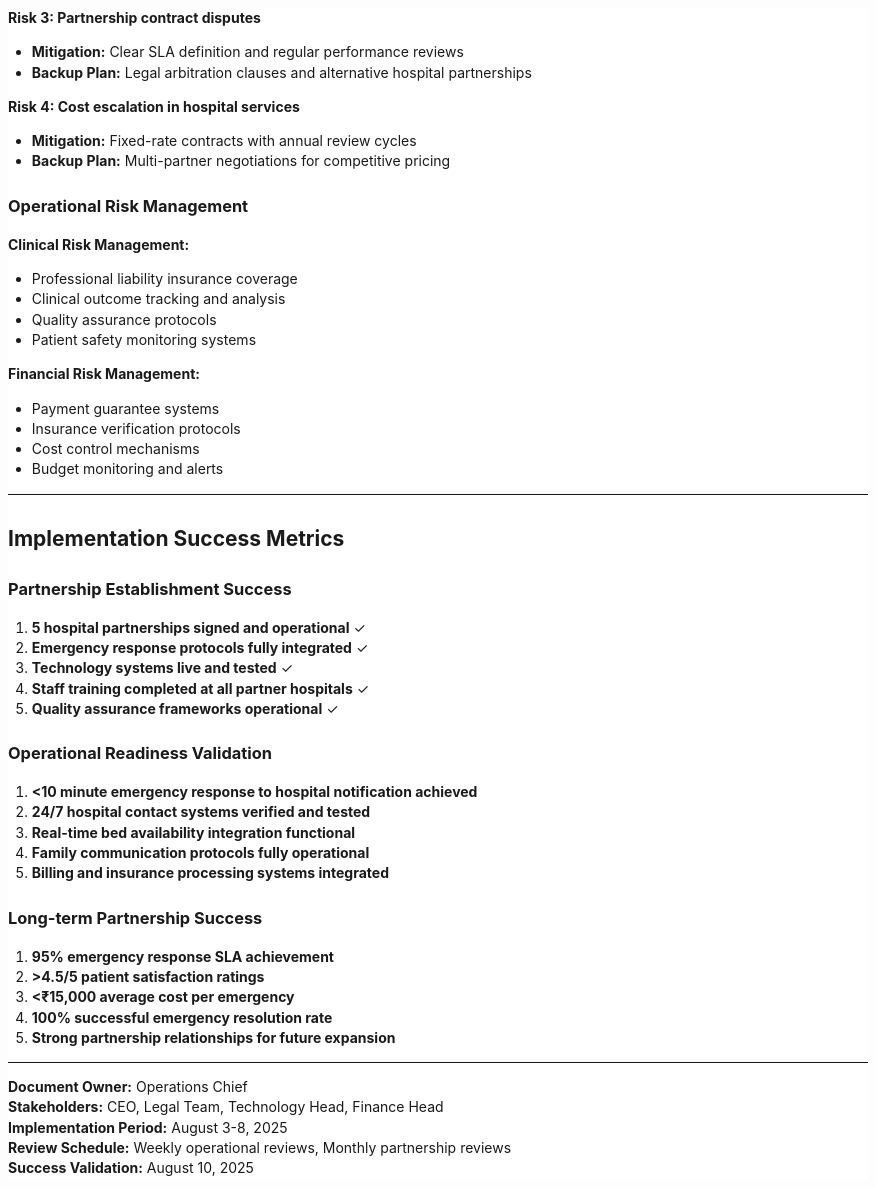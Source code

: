 **Risk 3: Partnership contract disputes**
- **Mitigation:** Clear SLA definition and regular performance reviews
- **Backup Plan:** Legal arbitration clauses and alternative hospital partnerships

**Risk 4: Cost escalation in hospital services**
- **Mitigation:** Fixed-rate contracts with annual review cycles
- **Backup Plan:** Multi-partner negotiations for competitive pricing

### Operational Risk Management

**Clinical Risk Management:**
- Professional liability insurance coverage
- Clinical outcome tracking and analysis
- Quality assurance protocols
- Patient safety monitoring systems

**Financial Risk Management:**
- Payment guarantee systems
- Insurance verification protocols
- Cost control mechanisms
- Budget monitoring and alerts

---

## Implementation Success Metrics

### Partnership Establishment Success
1. **5 hospital partnerships signed and operational** ✓
2. **Emergency response protocols fully integrated** ✓
3. **Technology systems live and tested** ✓
4. **Staff training completed at all partner hospitals** ✓
5. **Quality assurance frameworks operational** ✓

### Operational Readiness Validation
1. **<10 minute emergency response to hospital notification achieved**
2. **24/7 hospital contact systems verified and tested**
3. **Real-time bed availability integration functional**
4. **Family communication protocols fully operational**
5. **Billing and insurance processing systems integrated**

### Long-term Partnership Success
1. **95% emergency response SLA achievement**
2. **>4.5/5 patient satisfaction ratings**
3. **<₹15,000 average cost per emergency**
4. **100% successful emergency resolution rate**
5. **Strong partnership relationships for future expansion**

---

**Document Owner:** Operations Chief  
**Stakeholders:** CEO, Legal Team, Technology Head, Finance Head  
**Implementation Period:** August 3-8, 2025  
**Review Schedule:** Weekly operational reviews, Monthly partnership reviews  
**Success Validation:** August 10, 2025